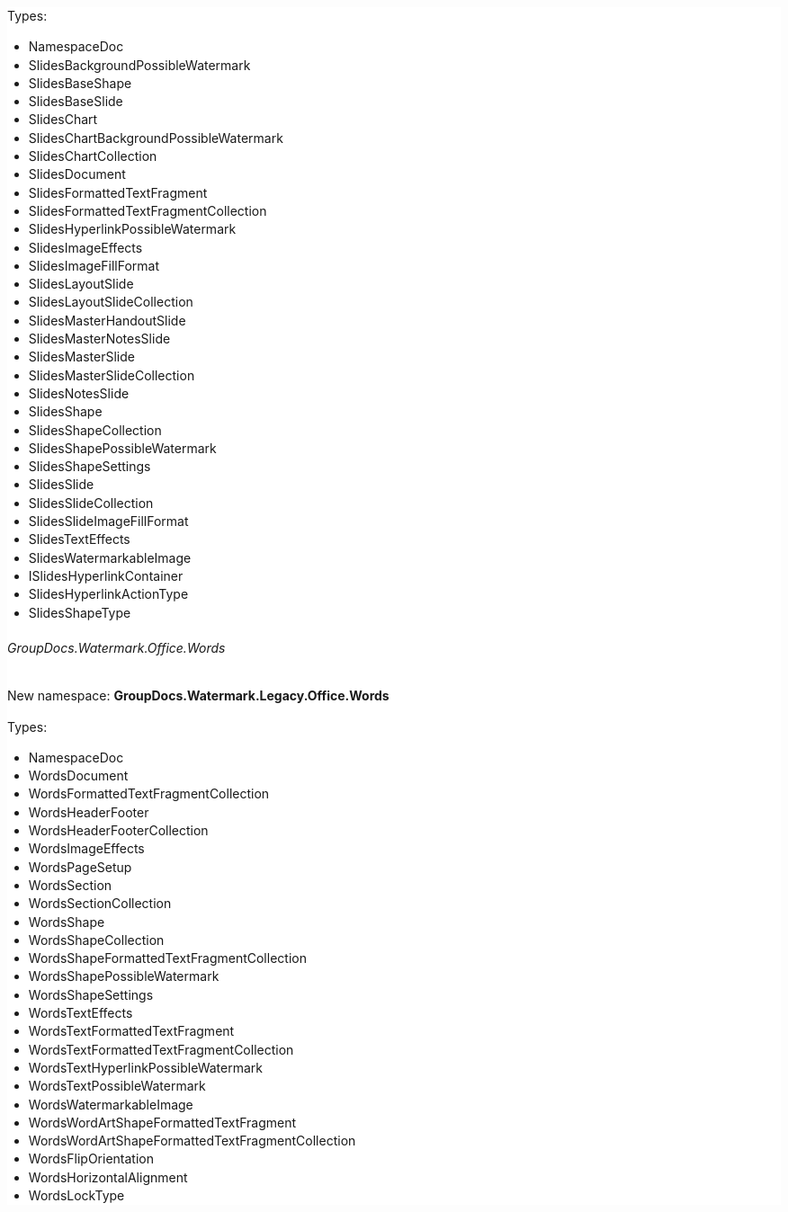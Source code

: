Types:

*   NamespaceDoc
*   SlidesBackgroundPossibleWatermark
*   SlidesBaseShape
*   SlidesBaseSlide
*   SlidesChart
*   SlidesChartBackgroundPossibleWatermark
*   SlidesChartCollection
*   SlidesDocument
*   SlidesFormattedTextFragment
*   SlidesFormattedTextFragmentCollection
*   SlidesHyperlinkPossibleWatermark
*   SlidesImageEffects
*   SlidesImageFillFormat
*   SlidesLayoutSlide
*   SlidesLayoutSlideCollection
*   SlidesMasterHandoutSlide
*   SlidesMasterNotesSlide
*   SlidesMasterSlide
*   SlidesMasterSlideCollection
*   SlidesNotesSlide
*   SlidesShape
*   SlidesShapeCollection
*   SlidesShapePossibleWatermark
*   SlidesShapeSettings
*   SlidesSlide
*   SlidesSlideCollection
*   SlidesSlideImageFillFormat
*   SlidesTextEffects
*   SlidesWatermarkableImage
*   ISlidesHyperlinkContainer
*   SlidesHyperlinkActionType
*   SlidesShapeType

###### GroupDocs.Watermark.Office.Words

New namespace: **GroupDocs.Watermark.Legacy.Office.Words**

Types:

*   NamespaceDoc
*   WordsDocument
*   WordsFormattedTextFragmentCollection
*   WordsHeaderFooter
*   WordsHeaderFooterCollection
*   WordsImageEffects
*   WordsPageSetup
*   WordsSection
*   WordsSectionCollection
*   WordsShape
*   WordsShapeCollection
*   WordsShapeFormattedTextFragmentCollection
*   WordsShapePossibleWatermark
*   WordsShapeSettings
*   WordsTextEffects
*   WordsTextFormattedTextFragment
*   WordsTextFormattedTextFragmentCollection
*   WordsTextHyperlinkPossibleWatermark
*   WordsTextPossibleWatermark
*   WordsWatermarkableImage
*   WordsWordArtShapeFormattedTextFragment
*   WordsWordArtShapeFormattedTextFragmentCollection
*   WordsFlipOrientation
*   WordsHorizontalAlignment
*   WordsLockType